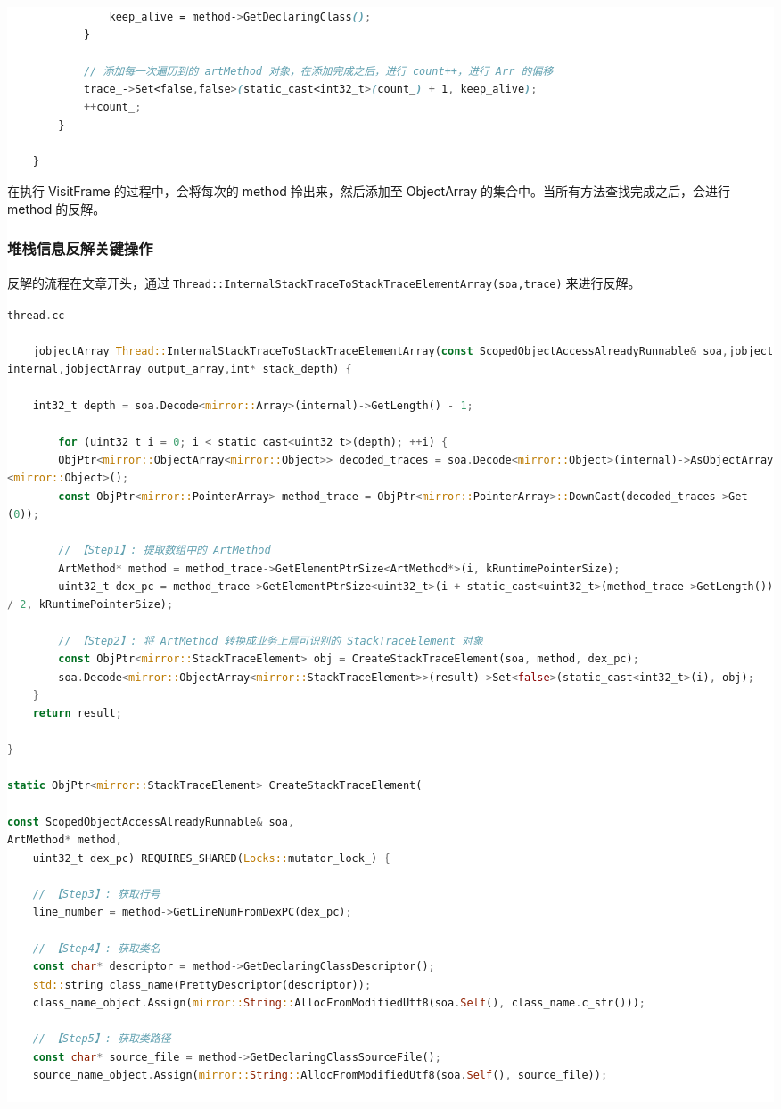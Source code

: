 ```scss
                keep_alive = method->GetDeclaringClass();
            }
            
            // 添加每一次遍历到的 artMethod 对象，在添加完成之后，进行 count++，进行 Arr 的偏移
            trace_->Set<false,false>(static_cast<int32_t>(count_) + 1, keep_alive);
            ++count_;
        }
        
    }
```

在执行 VisitFrame 的过程中，会将每次的 method 拎出来，然后添加至 ObjectArray 的集合中。当所有方法查找完成之后，会进行 method 的反解。

### 堆栈信息反解关键操作

反解的流程在文章开头，通过 `Thread::InternalStackTraceToStackTraceElementArray(soa,trace)` 来进行反解。

```rust
thread.cc

    jobjectArray Thread::InternalStackTraceToStackTraceElementArray(const ScopedObjectAccessAlreadyRunnable& soa,jobject internal,jobjectArray output_array,int* stack_depth) {
    
    int32_t depth = soa.Decode<mirror::Array>(internal)->GetLength() - 1;
    
        for (uint32_t i = 0; i < static_cast<uint32_t>(depth); ++i) {
        ObjPtr<mirror::ObjectArray<mirror::Object>> decoded_traces = soa.Decode<mirror::Object>(internal)->AsObjectArray<mirror::Object>();
        const ObjPtr<mirror::PointerArray> method_trace = ObjPtr<mirror::PointerArray>::DownCast(decoded_traces->Get(0));
        
        // 【Step1】: 提取数组中的 ArtMethod
        ArtMethod* method = method_trace->GetElementPtrSize<ArtMethod*>(i, kRuntimePointerSize);
        uint32_t dex_pc = method_trace->GetElementPtrSize<uint32_t>(i + static_cast<uint32_t>(method_trace->GetLength()) / 2, kRuntimePointerSize);
        
        // 【Step2】: 将 ArtMethod 转换成业务上层可识别的 StackTraceElement 对象
        const ObjPtr<mirror::StackTraceElement> obj = CreateStackTraceElement(soa, method, dex_pc);
        soa.Decode<mirror::ObjectArray<mirror::StackTraceElement>>(result)->Set<false>(static_cast<int32_t>(i), obj);
    }
    return result;
    
}

static ObjPtr<mirror::StackTraceElement> CreateStackTraceElement(

const ScopedObjectAccessAlreadyRunnable& soa,
ArtMethod* method,
    uint32_t dex_pc) REQUIRES_SHARED(Locks::mutator_lock_) {
    
    // 【Step3】: 获取行号
    line_number = method->GetLineNumFromDexPC(dex_pc);
    
    // 【Step4】: 获取类名
    const char* descriptor = method->GetDeclaringClassDescriptor();
    std::string class_name(PrettyDescriptor(descriptor));
    class_name_object.Assign(mirror::String::AllocFromModifiedUtf8(soa.Self(), class_name.c_str()));
    
    // 【Step5】: 获取类路径
    const char* source_file = method->GetDeclaringClassSourceFile();
    source_name_object.Assign(mirror::String::AllocFromModifiedUtf8(soa.Self(), source_file));
    
```